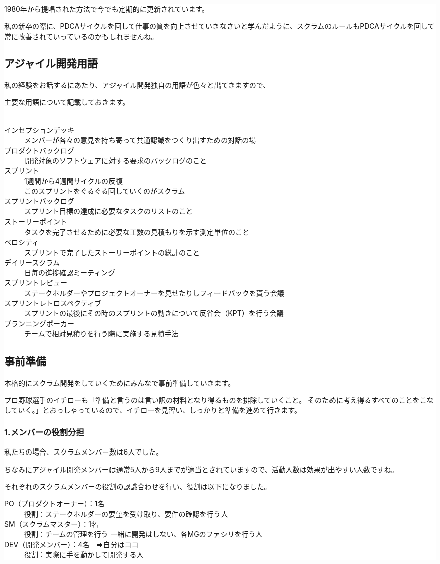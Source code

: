 1980年から提唱された方法で今でも定期的に更新されています。

私の新卒の際に、PDCAサイクルを回して仕事の質を向上させていきなさいと学んだように、スクラムのルールもPDCAサイクルを回して常に改善されていっているのかもしれませんね。

## アジャイル開発用語

私の経験をお話するにあたり、アジャイル開発独自の用語が色々と出てきますので、

主要な用語について記載しておきます。

<dl>
　<dt>インセプションデッキ</dt>
  <dd>メンバーが各々の意見を持ち寄って共通認識をつくり出すための対話の場</dd>
  <dt>プロダクトバックログ</dt>
  <dd>開発対象のソフトウェアに対する要求のバックログのこと</dd>
  <dt>スプリント</dt>
  <dd>1週間から4週間サイクルの反復</dd>
  <dd>このスプリントをぐるぐる回していくのがスクラム</dd>
  <dt>スプリントバックログ</dt>
  <dd>スプリント目標の達成に必要なタスクのリストのこと</dd>
  <dt>ストーリーポイント</dt>
  <dd>タスクを完了させるために必要な工数の見積もりを示す測定単位のこと</dd>
  <dt>ベロシティ</dt>
  <dd>スプリントで完了したストーリーポイントの総計のこと</dd>
  <dt>デイリースクラム</dt>
  <dd>日毎の進捗確認ミーティング</dd>
  <dt>スプリントレビュー</dt>
  <dd>ステークホルダーやプロジェクトオーナーを見せたりしフィードバックを貰う会議</dd>
  <dt>スプリントレトロスペクティブ</dt>
  <dd>スプリントの最後にその時のスプリントの動きについて反省会（KPT）を行う会議</dd>
  <dt>プランニングポーカー</dt>
  <dd>チームで相対見積りを行う際に実施する見積手法</dd>
</dl>

## 事前準備

本格的にスクラム開発をしていくためにみんなで事前準備していきます。

プロ野球選手のイチローも「準備と言うのは言い訳の材料となり得るものを排除していくこと。 そのために考え得るすべてのことをこなしていく。」とおっしゃっているので、イチローを見習い、しっかりと準備を進めて行きます。

### 1.メンバーの役割分担

私たちの場合、スクラムメンバー数は6人でした。

ちなみにアジャイル開発メンバーは通常5人から9人までが適当とされていますので、活動人数は効果が出やすい人数ですね。

それぞれのスクラムメンバーの役割の認識合わせを行い、役割は以下になりました。
<dl>
  <dt>PO（プロダクトオーナー）：1名</dt>
  <dd>役割：ステークホルダーの要望を受け取り、要件の確認を行う人</dd>
  <dt>SM（スクラムマスター）：1名</dt>
  <dd>役割：チームの管理を行う  一緒に開発はしない、各MGのファシリを行う人</dd>
  <dt>DEV（開発メンバー）：4名　⇒自分はココ</dt>
  <dd>役割：実際に手を動かして開発する人</dd>
</dl>
